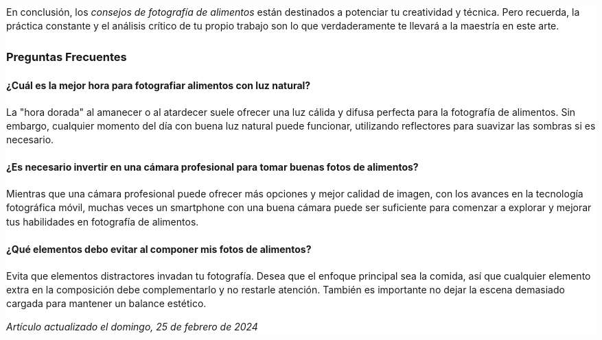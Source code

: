 En conclusión, los *consejos de fotografía de alimentos* están destinados a potenciar tu creatividad y técnica. Pero recuerda, la práctica constante y el análisis crítico de tu propio trabajo son lo que verdaderamente te llevará a la maestría en este arte.

### Preguntas Frecuentes

#### ¿Cuál es la mejor hora para fotografiar alimentos con luz natural?

La "hora dorada" al amanecer o al atardecer suele ofrecer una luz cálida y difusa perfecta para la fotografía de alimentos. Sin embargo, cualquier momento del día con buena luz natural puede funcionar, utilizando reflectores para suavizar las sombras si es necesario.

#### ¿Es necesario invertir en una cámara profesional para tomar buenas fotos de alimentos?

Mientras que una cámara profesional puede ofrecer más opciones y mejor calidad de imagen, con los avances en la tecnología fotográfica móvil, muchas veces un smartphone con una buena cámara puede ser suficiente para comenzar a explorar y mejorar tus habilidades en fotografía de alimentos.

#### ¿Qué elementos debo evitar al componer mis fotos de alimentos?

Evita que elementos distractores invadan tu fotografía. Desea que el enfoque principal sea la comida, así que cualquier elemento extra en la composición debe complementarlo y no restarle atención. También es importante no dejar la escena demasiado cargada para mantener un balance estético.

_Artículo actualizado el domingo, 25 de febrero de 2024_